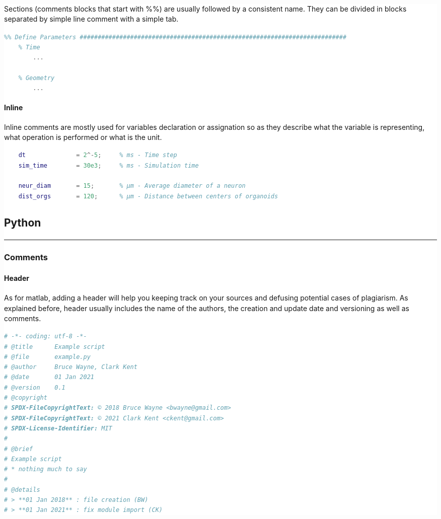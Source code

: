 Sections (comments blocks that start with %%) are usually followed by a consistent name.
They can be divided in blocks separated by simple line comment with a simple tab.

```Matlab
%% Define Parameters ##########################################################################
    % Time
        ...

    % Geometry
        ...
```

#### Inline

Inline comments are mostly used for variables declaration or assignation so as they describe what the variable is representing, what operation is performed or what is the unit.

```Matlab
    dt              = 2^-5;     % ms - Time step
    sim_time        = 30e3;     % ms - Simulation time

    neur_diam       = 15;       % µm - Average diameter of a neuron
    dist_orgs       = 120;      % µm - Distance between centers of organoids
```

## Python

---

### Comments

#### Header

As for matlab, adding a header will help you keeping track on your sources and defusing potential cases of plagiarism.
As explained before, header usually includes the name of the authors, the creation and update date and versioning as well as comments.

```Python
# -*- coding: utf-8 -*-
# @title      Example script
# @file       example.py
# @author     Bruce Wayne, Clark Kent
# @date       01 Jan 2021
# @version    0.1
# @copyright
# SPDX-FileCopyrightText: © 2018 Bruce Wayne <bwayne@gmail.com>
# SPDX-FileCopyrightText: © 2021 Clark Kent <ckent@gmail.com>
# SPDX-License-Identifier: MIT
#
# @brief
# Example script
# * nothing much to say
# 
# @details
# > **01 Jan 2018** : file creation (BW)
# > **01 Jan 2021** : fix module import (CK)
```
